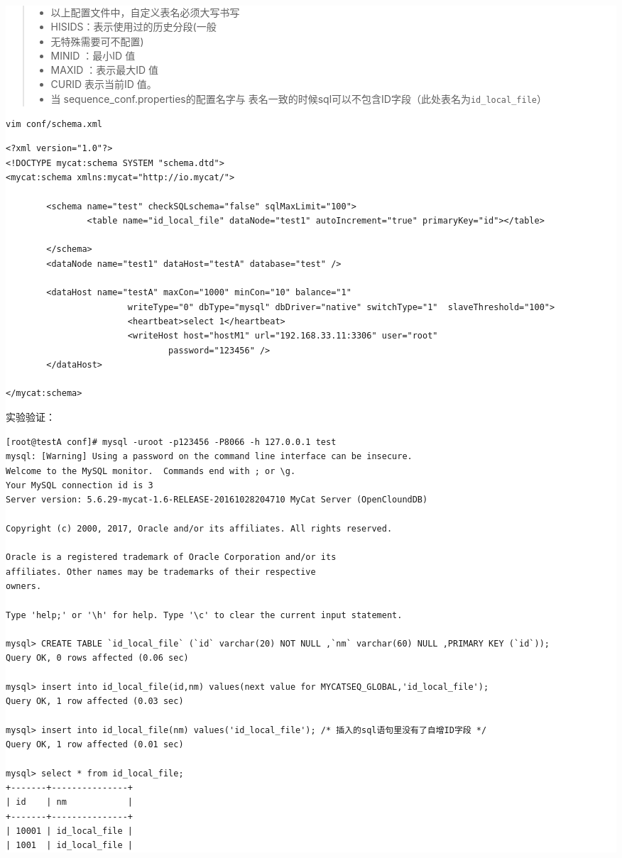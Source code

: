 > - 以上配置文件中，自定义表名必须大写书写
> - HISIDS：表示使用过的历史分段(一般
> - 无特殊需要可不配置)
> - MINID ：最小ID 值
> - MAXID ：表示最大ID 值
> - CURID 表示当前ID 值。
> - 当 sequence\_conf.properties的配置名字与 表名一致的时候sql可以不包含ID字段（此处表名为`id_local_file`）

`vim conf/schema.xml`

```
<?xml version="1.0"?>
<!DOCTYPE mycat:schema SYSTEM "schema.dtd">
<mycat:schema xmlns:mycat="http://io.mycat/">

        <schema name="test" checkSQLschema="false" sqlMaxLimit="100">
                <table name="id_local_file" dataNode="test1" autoIncrement="true" primaryKey="id"></table>

        </schema>
        <dataNode name="test1" dataHost="testA" database="test" />

        <dataHost name="testA" maxCon="1000" minCon="10" balance="1"
                        writeType="0" dbType="mysql" dbDriver="native" switchType="1"  slaveThreshold="100">
                        <heartbeat>select 1</heartbeat>
                        <writeHost host="hostM1" url="192.168.33.11:3306" user="root"
                                password="123456" />
        </dataHost>

</mycat:schema>
```

实验验证：

```
[root@testA conf]# mysql -uroot -p123456 -P8066 -h 127.0.0.1 test
mysql: [Warning] Using a password on the command line interface can be insecure.
Welcome to the MySQL monitor.  Commands end with ; or \g.
Your MySQL connection id is 3
Server version: 5.6.29-mycat-1.6-RELEASE-20161028204710 MyCat Server (OpenCloundDB)

Copyright (c) 2000, 2017, Oracle and/or its affiliates. All rights reserved.

Oracle is a registered trademark of Oracle Corporation and/or its
affiliates. Other names may be trademarks of their respective
owners.

Type 'help;' or '\h' for help. Type '\c' to clear the current input statement.

mysql> CREATE TABLE `id_local_file` (`id` varchar(20) NOT NULL ,`nm` varchar(60) NULL ,PRIMARY KEY (`id`));    
Query OK, 0 rows affected (0.06 sec)

mysql> insert into id_local_file(id,nm) values(next value for MYCATSEQ_GLOBAL,'id_local_file'); 
Query OK, 1 row affected (0.03 sec)

mysql> insert into id_local_file(nm) values('id_local_file'); /* 插入的sql语句里没有了自增ID字段 */
Query OK, 1 row affected (0.01 sec)

mysql> select * from id_local_file;
+-------+---------------+
| id    | nm            |
+-------+---------------+
| 10001 | id_local_file |
| 1001  | id_local_file |
```